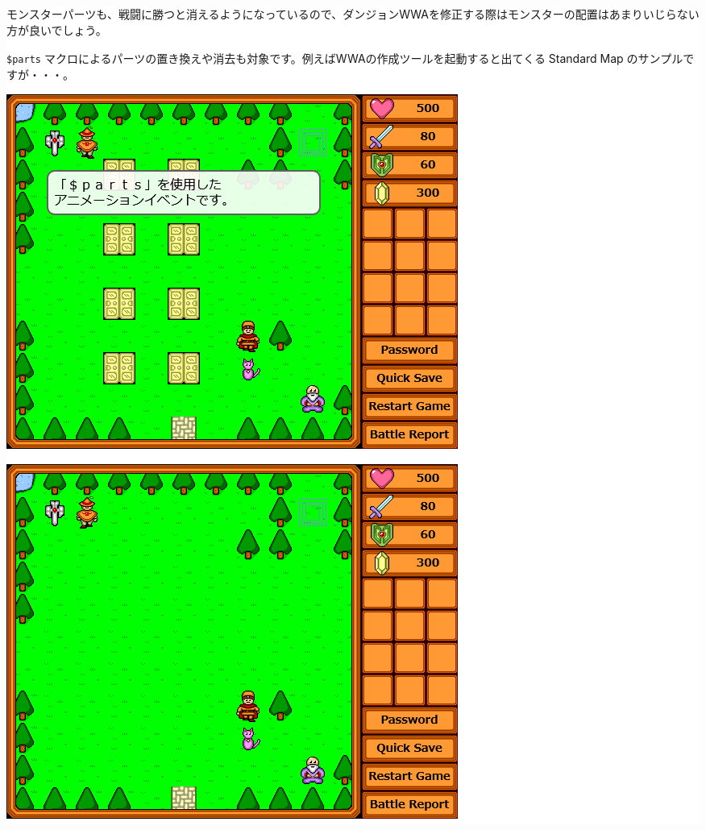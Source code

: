 モンスターパーツも、戦闘に勝つと消えるようになっているので、ダンジョンWWAを修正する際はモンスターの配置はあまりいじらない方が良いでしょう。

`$parts` マクロによるパーツの置き換えや消去も対象です。例えばWWAの作成ツールを起動すると出てくる Standard Map のサンプルですが・・・。

![wwawing_parts_macro_door_before.png](./wwawing_parts_macro_door_before.png)

![wwawing_parts_macro_door_after.png](./wwawing_parts_macro_door_after.png)
